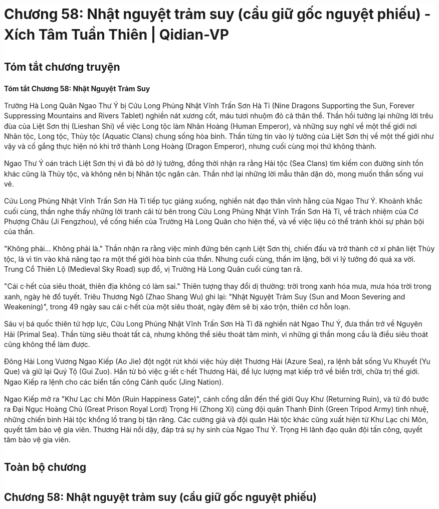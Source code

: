 # Chương 58: Nhật nguyệt trảm suy (cầu giữ gốc nguyệt phiếu) - Xích Tâm Tuần Thiên | Qidian-VP

## Tóm tắt chương truyện

**Tóm tắt Chương 58: Nhật Nguyệt Trảm Suy**

Trường Hà Long Quân Ngao Thư Ý bị Cửu Long Phủng Nhật Vĩnh Trấn Sơn Hà Tỉ (Nine Dragons Supporting the Sun, Forever Suppressing Mountains and Rivers Tablet) nghiền nát xương cốt, máu tươi nhuộm đỏ cả thân thể. Thần hồi tưởng lại những lời trêu đùa của Liệt Sơn thị (Lieshan Shi) về việc Long tộc làm Nhân Hoàng (Human Emperor), và những suy nghĩ về một thế giới nơi Nhân tộc, Long tộc, Thủy tộc (Aquatic Clans) chung sống hòa bình. Thần từng tin vào lý tưởng của Liệt Sơn thị về một thế giới như vậy và cố gắng thực hiện nó khi trở thành Long Hoàng (Dragon Emperor), nhưng cuối cùng mọi thứ không thành.

Ngao Thư Ý oán trách Liệt Sơn thị vì đã bỏ dở lý tưởng, đồng thời nhận ra rằng Hải tộc (Sea Clans) tìm kiếm con đường sinh tồn khác cũng là Thủy tộc, và không nên bị Nhân tộc ngăn cản. Thần nhớ lại những lời mẫu thân dặn dò, mong muốn thần sống vui vẻ.

Cửu Long Phủng Nhật Vĩnh Trấn Sơn Hà Tỉ tiếp tục giáng xuống, nghiền nát đạo thân vĩnh hằng của Ngao Thư Ý. Khoảnh khắc cuối cùng, thần nghe thấy những lời tranh cãi từ bên trong Cửu Long Phủng Nhật Vĩnh Trấn Sơn Hà Tỉ, về trách nhiệm của Cơ Phượng Châu (Ji Fengzhou), về cống hiến của Trường Hà Long Quân cho hiện thế, và về việc liệu có thể tránh khỏi sự phản bội của thần.

"Không phải... Không phải là." Thần nhận ra rằng việc mình đứng bên cạnh Liệt Sơn thị, chiến đấu và trở thành cờ xí phân liệt Thủy tộc, là vì tin vào khả năng tạo ra một thế giới hòa bình của thần. Nhưng cuối cùng, thần im lặng, bởi vì lý tưởng đó quá xa vời. Trung Cổ Thiên Lộ (Medieval Sky Road) sụp đổ, vị Trường Hà Long Quân cuối cùng tan rã.

"Cái c·hết của siêu thoát, thiên địa không có làm sai." Thiên tượng thay đổi dị thường: trời trong xanh hóa mưa, mưa hóa trời trong xanh, ngày hè đổ tuyết. Triêu Thương Ngô (Zhao Shang Wu) ghi lại: "Nhật Nguyệt Trảm Suy (Sun and Moon Severing and Weakening)", trong 49 ngày sau cái c·hết của một siêu thoát, ngày đêm sẽ bị xáo trộn, thiên cơ hỗn loạn.

Sáu vị bá quốc thiên tử hợp lực, Cửu Long Phủng Nhật Vĩnh Trấn Sơn Hà Tỉ đã nghiền nát Ngao Thư Ý, đưa thần trở về Nguyên Hải (Primal Sea). Thần từng siêu thoát tất cả, nhưng không thể siêu thoát tâm mình, vì những gì thần mong cầu là điều siêu thoát cũng không thể làm được.

Đông Hải Long Vương Ngao Kiếp (Ao Jie) đột ngột rút khỏi việc hủy diệt Thương Hải (Azure Sea), ra lệnh bắt sống Vu Khuyết (Yu Que) và giữ lại Quý Tộ (Gui Zuo). Hắn từ bỏ việc g·iết c·hết Thương Hải, để lực lượng mạt kiếp trở về biển trời, chữa trị thế giới. Ngao Kiếp ra lệnh cho các biển tấn công Cảnh quốc (Jing Nation).

Ngao Kiếp mở ra "Khư Lạc chi Môn (Ruin Happiness Gate)", cánh cổng dẫn đến thế giới Quy Khư (Returning Ruin), và từ đó bước ra Đại Ngục Hoàng Chủ (Great Prison Royal Lord) Trọng Hi (Zhong Xi) cùng đội quân Thanh Đỉnh (Green Tripod Army) tinh nhuệ, những chiến binh Hải tộc khổng lồ trang bị tận răng. Các cường giả và đội quân Hải tộc khác cũng xuất hiện từ Khư Lạc chi Môn, quyết tâm bảo vệ gia viên. Thương Hải nổi dậy, đáp trả sự hy sinh của Ngao Thư Ý. Trọng Hi lãnh đạo quân đội tấn công, quyết tâm bảo vệ gia viên.

## Toàn bộ chương

## Chương 58: Nhật nguyệt trảm suy (cầu giữ gốc nguyệt phiếu)
